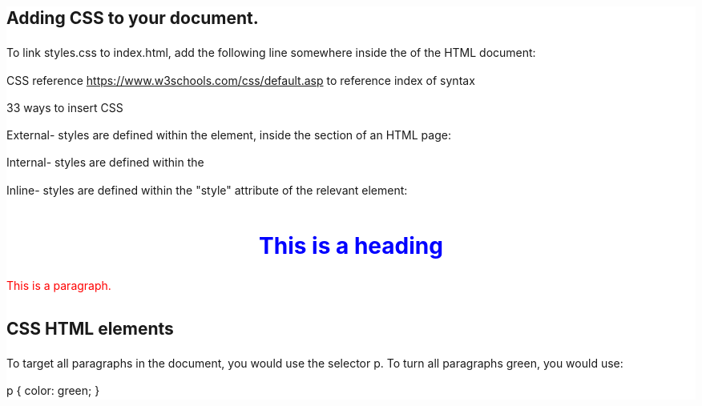 ## Adding CSS to your document. 

To link styles.css to index.html, add the following line somewhere inside the <head> of the HTML document:

<link rel="stylesheet" href="styles.css">

CSS reference https://www.w3schools.com/css/default.asp to reference index of syntax

33 ways to insert CSS

External- styles are defined within the <link> element, inside the <head> section of an HTML page:

<!DOCTYPE html>
<html>
<head>
<link rel="stylesheet" href="mystyle.css">
</head>

Internal- styles are defined within the <style> element, inside the <head> section of an HTML page:

<!DOCTYPE html>
<html>
<head>
<style>
body {
  background-color: linen;
}

h1 {
  color: maroon;
  margin-left: 40px;
}
</style>
</head>

Inline- styles are defined within the "style" attribute of the relevant element:

<!DOCTYPE html>
<html>
<body>

<h1 style="color:blue;text-align:center;">This is a heading</h1>
<p style="color:red;">This is a paragraph.</p>

</body>
</html>

## CSS HTML elements

To target all paragraphs in the document, you would use the selector p. To turn all paragraphs green, you would use:

p {
  color: green;
}
